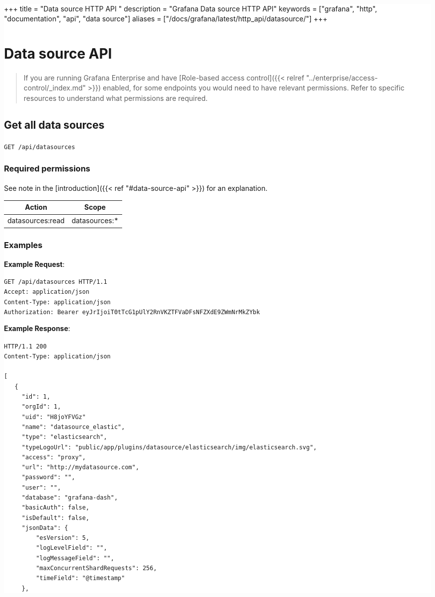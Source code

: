 +++
title = "Data source HTTP API "
description = "Grafana Data source HTTP API"
keywords = ["grafana", "http", "documentation", "api", "data source"]
aliases = ["/docs/grafana/latest/http_api/datasource/"]
+++

# Data source API

> If you are running Grafana Enterprise and have [Role-based access control]({{< relref "../enterprise/access-control/_index.md" >}}) enabled, for some endpoints you would need to have relevant permissions.
> Refer to specific resources to understand what permissions are required.

## Get all data sources

`GET /api/datasources`

### Required permissions

See note in the [introduction]({{< ref "#data-source-api" >}}) for an explanation.

| Action           | Scope          |
| ---------------- | -------------- |
| datasources:read | datasources:\* |

### Examples

**Example Request**:

```http
GET /api/datasources HTTP/1.1
Accept: application/json
Content-Type: application/json
Authorization: Bearer eyJrIjoiT0tTcG1pUlY2RnVKZTFVaDFsNFZXdE9ZWmNrMkZYbk
```

**Example Response**:

```http
HTTP/1.1 200
Content-Type: application/json

[
   {
     "id": 1,
     "orgId": 1,
     "uid": "H8joYFVGz"
     "name": "datasource_elastic",
     "type": "elasticsearch",
     "typeLogoUrl": "public/app/plugins/datasource/elasticsearch/img/elasticsearch.svg",
     "access": "proxy",
     "url": "http://mydatasource.com",
     "password": "",
     "user": "",
     "database": "grafana-dash",
     "basicAuth": false,
     "isDefault": false,
     "jsonData": {
         "esVersion": 5,
         "logLevelField": "",
         "logMessageField": "",
         "maxConcurrentShardRequests": 256,
         "timeField": "@timestamp"
     },
```
